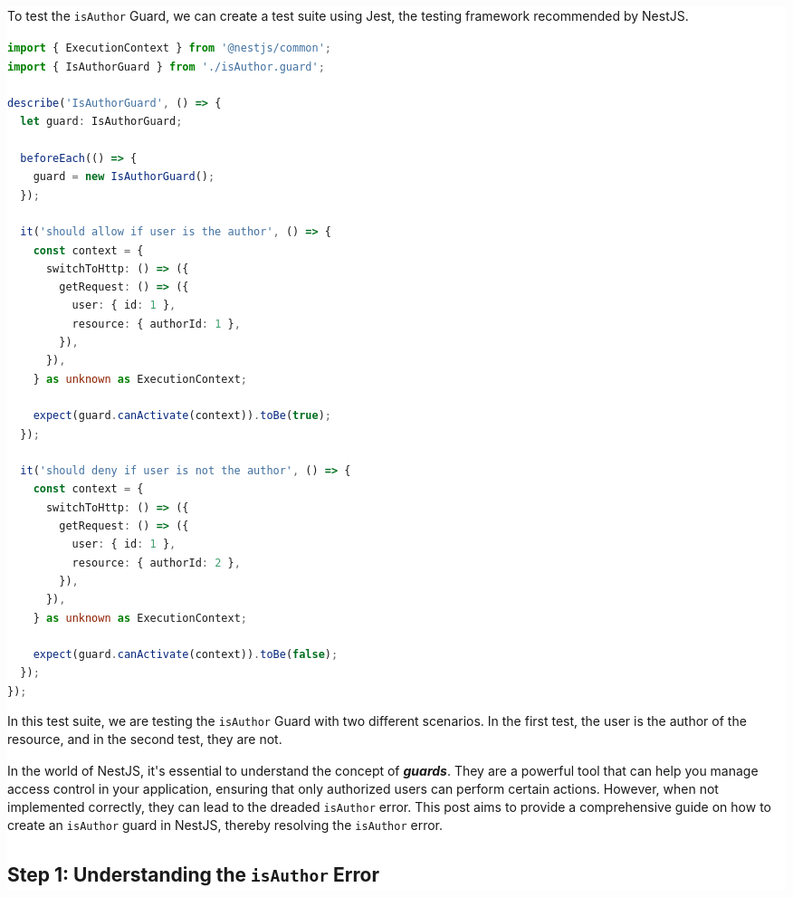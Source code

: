 To test the `isAuthor` Guard, we can create a test suite using Jest, the testing framework recommended by NestJS.

```typescript
import { ExecutionContext } from '@nestjs/common';
import { IsAuthorGuard } from './isAuthor.guard';

describe('IsAuthorGuard', () => {
  let guard: IsAuthorGuard;

  beforeEach(() => {
    guard = new IsAuthorGuard();
  });

  it('should allow if user is the author', () => {
    const context = {
      switchToHttp: () => ({
        getRequest: () => ({
          user: { id: 1 },
          resource: { authorId: 1 },
        }),
      }),
    } as unknown as ExecutionContext;

    expect(guard.canActivate(context)).toBe(true);
  });

  it('should deny if user is not the author', () => {
    const context = {
      switchToHttp: () => ({
        getRequest: () => ({
          user: { id: 1 },
          resource: { authorId: 2 },
        }),
      }),
    } as unknown as ExecutionContext;

    expect(guard.canActivate(context)).toBe(false);
  });
});
```

In this test suite, we are testing the `isAuthor` Guard with two different scenarios. In the first test, the user is the author of the resource, and in the second test, they are not.

In the world of NestJS, it's essential to understand the concept of **_guards_**. They are a powerful tool that can help you manage access control in your application, ensuring that only authorized users can perform certain actions. However, when not implemented correctly, they can lead to the dreaded `isAuthor` error. This post aims to provide a comprehensive guide on how to create an `isAuthor` guard in NestJS, thereby resolving the `isAuthor` error.

## Step 1: Understanding the `isAuthor` Error
